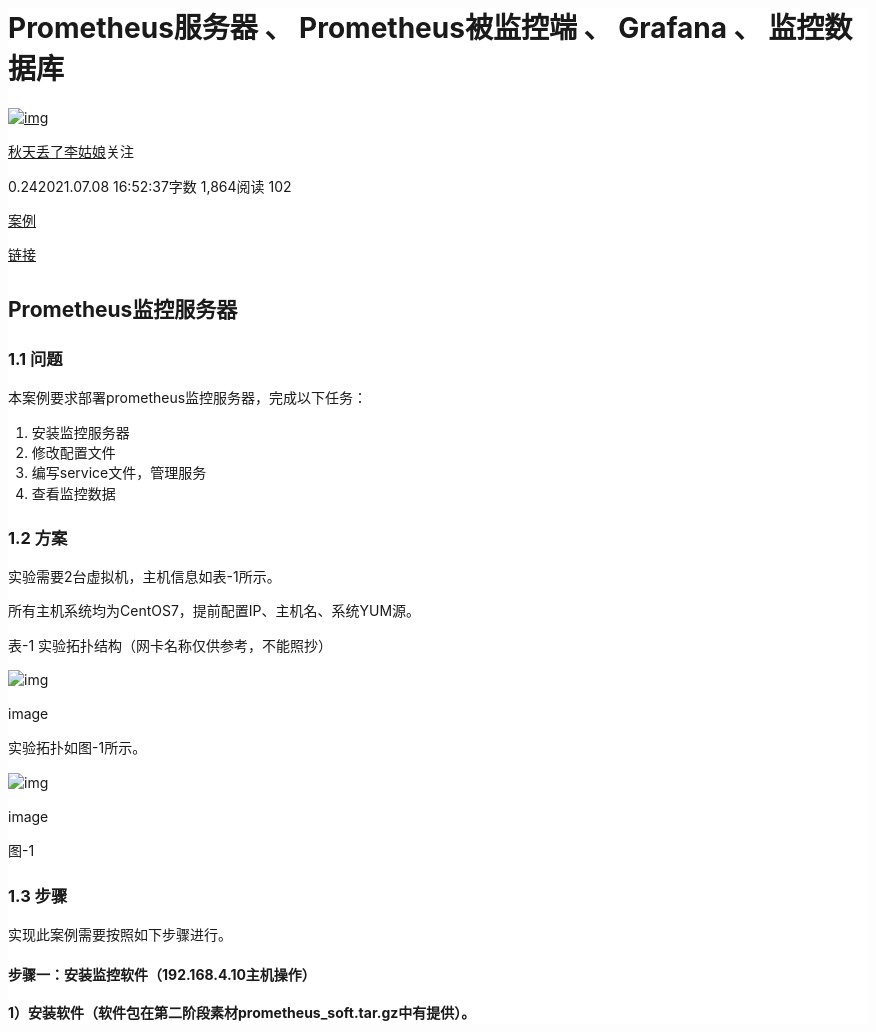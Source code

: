 # Prometheus服务器 、 Prometheus被监控端 、 Grafana 、 监控数据库

[![img](https://upload.jianshu.io/users/upload_avatars/15474734/22fcd54d-53c9-4b7b-9bfc-a671a6ef82bc.jpg?imageMogr2/auto-orient/strip|imageView2/1/w/96/h/96/format/webp)](https://www.jianshu.com/u/ffc4dbe2b1dc)

[秋天丢了李姑娘](https://www.jianshu.com/u/ffc4dbe2b1dc)关注

0.242021.07.08 16:52:37字数 1,864阅读 102

[案例](https://links.jianshu.com/go?to=https%3A%2F%2Ftts.tmooc.cn%2FttsPage%2FLINUX%2FNSDTN202012%2FSECURITY%2FDAY03%2FCASE%2F01%2Findex.html%23page_top_case)

[链接](https://links.jianshu.com/go?to=https%3A%2F%2Ftts.tmooc.cn%2FttsPage%2FLINUX%2FNSDTN202012%2FSECURITY%2FDAY03%2FCOURSE%2Fppt.html)

## Prometheus监控服务器

### 1.1 问题

本案例要求部署prometheus监控服务器，完成以下任务：

1. 安装监控服务器
2. 修改配置文件
3. 编写service文件，管理服务
4. 查看监控数据

### 1.2 方案

实验需要2台虚拟机，主机信息如表-1所示。

所有主机系统均为CentOS7，提前配置IP、主机名、系统YUM源。

表-1 实验拓扑结构（网卡名称仅供参考，不能照抄）

![img](https://upload-images.jianshu.io/upload_images/15474734-203ed93ced7461fe.png?imageMogr2/auto-orient/strip|imageView2/2/w/570/format/webp)

image

实验拓扑如图-1所示。

![img](https://upload-images.jianshu.io/upload_images/15474734-9ac0d8fb06b9b5a7.png?imageMogr2/auto-orient/strip|imageView2/2/w/461/format/webp)

image

图-1

### 1.3 步骤

实现此案例需要按照如下步骤进行。

#### 步骤一：安装监控软件（192.168.4.10主机操作）

**1）安装软件（软件包在第二阶段素材prometheus_soft.tar.gz中有提供）。**
